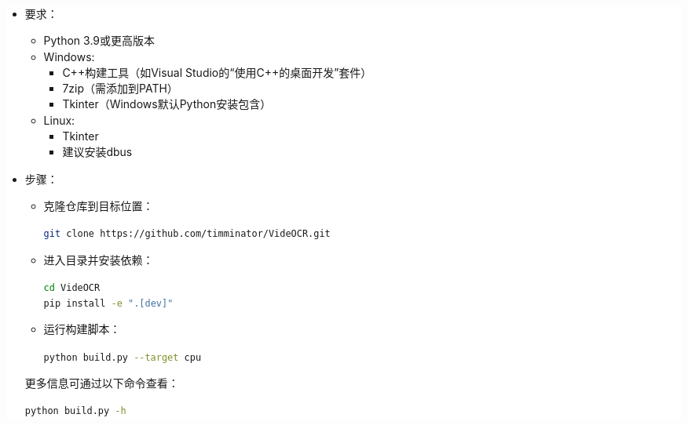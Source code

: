 - 要求：
    - Python 3.9或更高版本
    - Windows:
        - C++构建工具（如Visual Studio的“使用C++的桌面开发”套件）
        - 7zip（需添加到PATH）
        - Tkinter（Windows默认Python安装包含）
    - Linux:
        - Tkinter
        - 建议安装dbus

- 步骤：
    - 克隆仓库到目标位置：
      ```bash
      git clone https://github.com/timminator/VideOCR.git
      ```
    - 进入目录并安装依赖：
      ```bash
      cd VideOCR
      pip install -e ".[dev]"
      ```
    - 运行构建脚本：
      ```bash
      python build.py --target cpu
      ```
    更多信息可通过以下命令查看：
    ```bash
    python build.py -h
    ```
